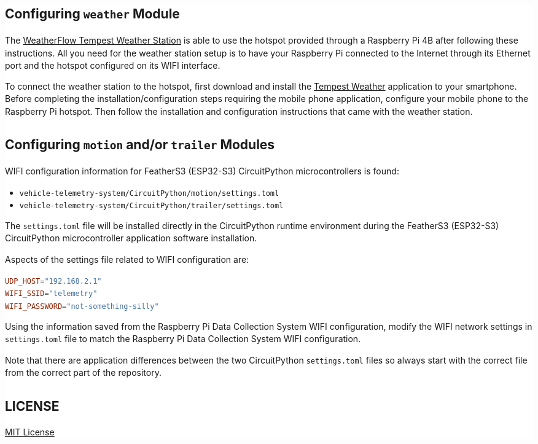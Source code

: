 ## Configuring ```weather``` Module

The [WeatherFlow Tempest Weather Station](https://shop.weatherflow.com/products/tempest) is able to use the hotspot provided through a Raspberry Pi 4B after following these instructions.  All you need for the weather station setup is to have your Raspberry Pi connected to the Internet through its Ethernet port and the hotspot configured on its WIFI interface.  

To connect the weather station to the hotspot, first download and install the [Tempest Weather](https://apps.apple.com/us/app/tempest-weather/id1125427067) application to your smartphone.  Before completing the installation/configuration steps requiring the mobile phone application, configure your mobile phone to the Raspberry Pi hotspot.  Then follow the installation and configuration instructions that came with the weather station.

## Configuring ```motion``` and/or ```trailer``` Modules

WIFI configuration information for FeatherS3 (ESP32-S3) CircuitPython microcontrollers is found:

* ```vehicle-telemetry-system/CircuitPython/motion/settings.toml```
* ```vehicle-telemetry-system/CircuitPython/trailer/settings.toml```

The ```settings.toml``` file will be installed directly in the CircuitPython runtime environment during the FeatherS3 (ESP32-S3) CircuitPython microcontroller application software installation.

Aspects of the settings file related to WIFI configuration are:

```toml
UDP_HOST="192.168.2.1"
WIFI_SSID="telemetry"
WIFI_PASSWORD="not-something-silly"
```

Using the information saved from the Raspberry Pi Data Collection System WIFI configuration, modify the WIFI network settings in ```settings.toml``` file to match the Raspberry Pi Data Collection System WIFI configuration.

Note that there are application differences between the two CircuitPython ```settings.toml``` files so always start with the correct file from the correct part of the repository.

## LICENSE

[MIT License](../LICENSE.md)

